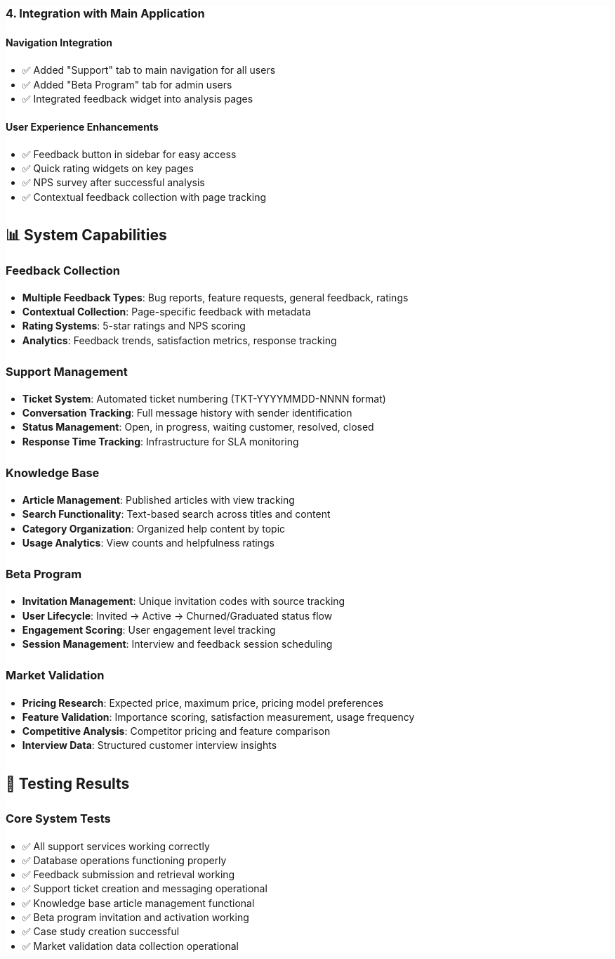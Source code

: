 ### 4. Integration with Main Application

#### Navigation Integration
- ✅ Added "Support" tab to main navigation for all users
- ✅ Added "Beta Program" tab for admin users
- ✅ Integrated feedback widget into analysis pages

#### User Experience Enhancements
- ✅ Feedback button in sidebar for easy access
- ✅ Quick rating widgets on key pages
- ✅ NPS survey after successful analysis
- ✅ Contextual feedback collection with page tracking

## 📊 System Capabilities

### Feedback Collection
- **Multiple Feedback Types**: Bug reports, feature requests, general feedback, ratings
- **Contextual Collection**: Page-specific feedback with metadata
- **Rating Systems**: 5-star ratings and NPS scoring
- **Analytics**: Feedback trends, satisfaction metrics, response tracking

### Support Management
- **Ticket System**: Automated ticket numbering (TKT-YYYYMMDD-NNNN format)
- **Conversation Tracking**: Full message history with sender identification
- **Status Management**: Open, in progress, waiting customer, resolved, closed
- **Response Time Tracking**: Infrastructure for SLA monitoring

### Knowledge Base
- **Article Management**: Published articles with view tracking
- **Search Functionality**: Text-based search across titles and content
- **Category Organization**: Organized help content by topic
- **Usage Analytics**: View counts and helpfulness ratings

### Beta Program
- **Invitation Management**: Unique invitation codes with source tracking
- **User Lifecycle**: Invited → Active → Churned/Graduated status flow
- **Engagement Scoring**: User engagement level tracking
- **Session Management**: Interview and feedback session scheduling

### Market Validation
- **Pricing Research**: Expected price, maximum price, pricing model preferences
- **Feature Validation**: Importance scoring, satisfaction measurement, usage frequency
- **Competitive Analysis**: Competitor pricing and feature comparison
- **Interview Data**: Structured customer interview insights

## 🧪 Testing Results

### Core System Tests
- ✅ All support services working correctly
- ✅ Database operations functioning properly
- ✅ Feedback submission and retrieval working
- ✅ Support ticket creation and messaging operational
- ✅ Knowledge base article management functional
- ✅ Beta program invitation and activation working
- ✅ Case study creation successful
- ✅ Market validation data collection operational
